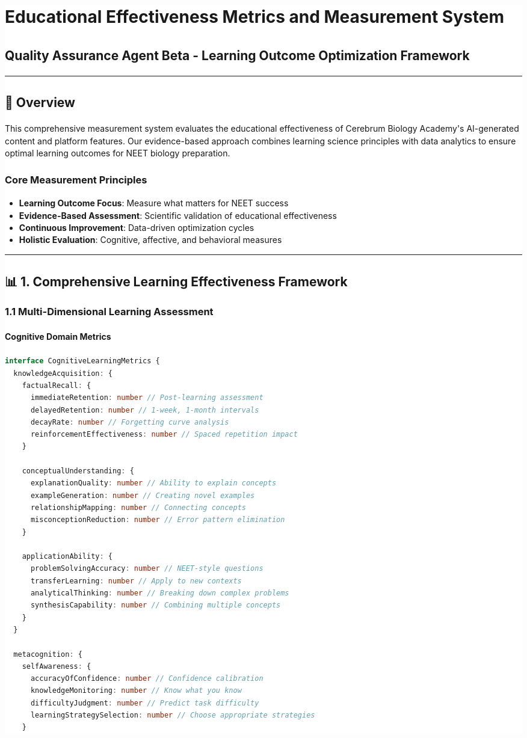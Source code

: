 # Educational Effectiveness Metrics and Measurement System

## Quality Assurance Agent Beta - Learning Outcome Optimization Framework

---

## 🎯 Overview

This comprehensive measurement system evaluates the educational effectiveness of Cerebrum Biology Academy's AI-generated content and platform features. Our evidence-based approach combines learning science principles with data analytics to ensure optimal learning outcomes for NEET biology preparation.

### **Core Measurement Principles**

- **Learning Outcome Focus**: Measure what matters for NEET success
- **Evidence-Based Assessment**: Scientific validation of educational effectiveness
- **Continuous Improvement**: Data-driven optimization cycles
- **Holistic Evaluation**: Cognitive, affective, and behavioral measures

---

## 📊 1. Comprehensive Learning Effectiveness Framework

### **1.1 Multi-Dimensional Learning Assessment**

#### **Cognitive Domain Metrics**

```typescript
interface CognitiveLearningMetrics {
  knowledgeAcquisition: {
    factualRecall: {
      immediateRetention: number // Post-learning assessment
      delayedRetention: number // 1-week, 1-month intervals
      decayRate: number // Forgetting curve analysis
      reinforcementEffectiveness: number // Spaced repetition impact
    }

    conceptualUnderstanding: {
      explanationQuality: number // Ability to explain concepts
      exampleGeneration: number // Creating novel examples
      relationshipMapping: number // Connecting concepts
      misconceptionReduction: number // Error pattern elimination
    }

    applicationAbility: {
      problemSolvingAccuracy: number // NEET-style questions
      transferLearning: number // Apply to new contexts
      analyticalThinking: number // Breaking down complex problems
      synthesisCapability: number // Combining multiple concepts
    }
  }

  metacognition: {
    selfAwareness: {
      accuracyOfConfidence: number // Confidence calibration
      knowledgeMonitoring: number // Know what you know
      difficultyJudgment: number // Predict task difficulty
      learningStrategySelection: number // Choose appropriate strategies
    }

```